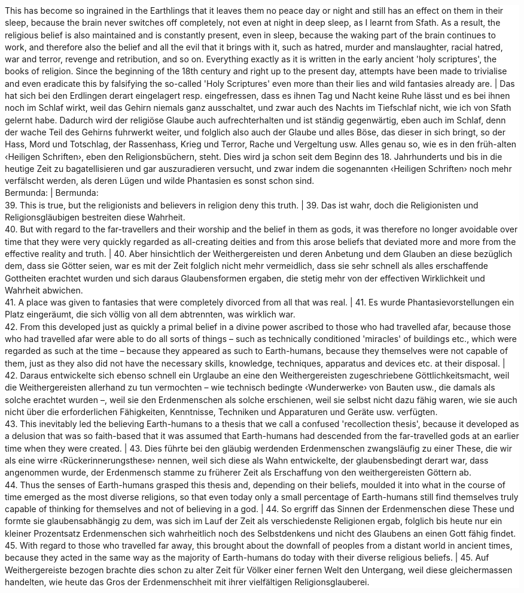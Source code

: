 This has become so ingrained in the Earthlings that it leaves them no peace day or night and still has an effect on them in their sleep, because the brain never switches off completely, not even at night in deep sleep, as I learnt from Sfath. As a result, the religious belief is also maintained and is constantly present, even in sleep, because the waking part of the brain continues to work, and therefore also the belief and all the evil that it brings with it, such as hatred, murder and manslaughter, racial hatred, war and terror, revenge and retribution, and so on. Everything exactly as it is written in the early ancient 'holy scriptures', the books of religion. Since the beginning of the 18th century and right up to the present day, attempts have been made to trivialise and even eradicate this by falsifying the so-called 'Holy Scriptures' even more than their lies and wild fantasies already are.  | Das hat sich bei den Erdlingen derart eingelagert resp. eingefressen, dass es ihnen Tag und Nacht keine Ruhe lässt und es bei ihnen noch im Schlaf wirkt, weil das Gehirn niemals ganz ausschaltet, und zwar auch des Nachts im Tiefschlaf nicht, wie ich von Sfath gelernt habe. Dadurch wird der religiöse Glaube auch aufrechterhalten und ist ständig gegenwärtig, eben auch im Schlaf, denn der wache Teil des Gehirns fuhrwerkt weiter, und folglich also auch der Glaube und alles Böse, das dieser in sich bringt, so der Hass, Mord und Totschlag, der Rassenhass, Krieg und Terror, Rache und Vergeltung usw. Alles genau so, wie es in den früh-alten ‹Heiligen Schriften›, eben den Religionsbüchern, steht. Dies wird ja schon seit dem Beginn des 18. Jahrhunderts und bis in die heutige Zeit zu bagatellisieren und gar auszuradieren versucht, und zwar indem die sogenannten ‹Heiligen Schriften› noch mehr verfälscht werden, als deren Lügen und wilde Phantasien es sonst schon sind.   
Bermunda:  | Bermunda:   
39. This is true, but the religionists and believers in religion deny this truth.  | 39. Das ist wahr, doch die Religionisten und Religionsgläubigen bestreiten diese Wahrheit.   
40. But with regard to the far-travellers and their worship and the belief in them as gods, it was therefore no longer avoidable over time that they were very quickly regarded as all-creating deities and from this arose beliefs that deviated more and more from the effective reality and truth.  | 40. Aber hinsichtlich der Weithergereisten und deren Anbetung und dem Glauben an diese bezüglich dem, dass sie Götter seien, war es mit der Zeit folglich nicht mehr vermeidlich, dass sie sehr schnell als alles erschaffende Gottheiten erachtet wurden und sich daraus Glaubensformen ergaben, die stetig mehr von der effectiven Wirklichkeit und Wahrheit abwichen.   
41. A place was given to fantasies that were completely divorced from all that was real.  | 41. Es wurde Phantasievorstellungen ein Platz eingeräumt, die sich völlig von all dem abtrennten, was wirklich war.   
42. From this developed just as quickly a primal belief in a divine power ascribed to those who had travelled afar, because those who had travelled afar were able to do all sorts of things – such as technically conditioned 'miracles' of buildings etc., which were regarded as such at the time – because they appeared as such to Earth-humans, because they themselves were not capable of them, just as they also did not have the necessary skills, knowledge, techniques, apparatus and devices etc. at their disposal.  | 42. Daraus entwickelte sich ebenso schnell ein Urglaube an eine den Weithergereisten zugeschriebene Göttlichkeitsmacht, weil die Weithergereisten allerhand zu tun vermochten – wie technisch bedingte ‹Wunderwerke› von Bauten usw., die damals als solche erachtet wurden –, weil sie den Erdenmenschen als solche erschienen, weil sie selbst nicht dazu fähig waren, wie sie auch nicht über die erforderlichen Fähigkeiten, Kenntnisse, Techniken und Apparaturen und Geräte usw. verfügten.   
43. This inevitably led the believing Earth-humans to a thesis that we call a confused 'recollection thesis', because it developed as a delusion that was so faith-based that it was assumed that Earth-humans had descended from the far-travelled gods at an earlier time when they were created.  | 43. Dies führte bei den gläubig werdenden Erdenmenschen zwangsläufig zu einer These, die wir als eine wirre ‹Rückerinnerungsthese› nennen, weil sich diese als Wahn entwickelte, der glaubensbedingt derart war, dass angenommen wurde, der Erdenmensch stamme zu früherer Zeit als Erschaffung von den weithergereisten Göttern ab.   
44. Thus the senses of Earth-humans grasped this thesis and, depending on their beliefs, moulded it into what in the course of time emerged as the most diverse religions, so that even today only a small percentage of Earth-humans still find themselves truly capable of thinking for themselves and not of believing in a god.  | 44. So ergriff das Sinnen der Erdenmenschen diese These und formte sie glaubensabhängig zu dem, was sich im Lauf der Zeit als verschiedenste Religionen ergab, folglich bis heute nur ein kleiner Prozentsatz Erdenmenschen sich wahrheitlich noch des Selbstdenkens und nicht des Glaubens an einen Gott fähig findet.   
45. With regard to those who travelled far away, this brought about the downfall of peoples from a distant world in ancient times, because they acted in the same way as the majority of Earth-humans do today with their diverse religious beliefs.  | 45. Auf Weithergereiste bezogen brachte dies schon zu alter Zeit für Völker einer fernen Welt den Untergang, weil diese gleichermassen handelten, wie heute das Gros der Erdenmenschheit mit ihrer vielfältigen Religionsglauberei.   